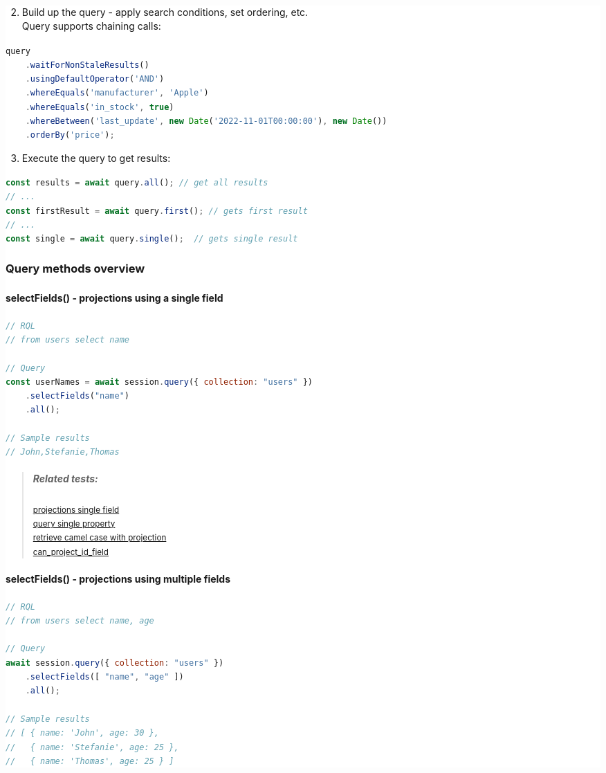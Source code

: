 2. Build up the query - apply search conditions, set ordering, etc.  
   Query supports chaining calls:
```javascript
query
    .waitForNonStaleResults()
    .usingDefaultOperator('AND')
    .whereEquals('manufacturer', 'Apple')
    .whereEquals('in_stock', true)
    .whereBetween('last_update', new Date('2022-11-01T00:00:00'), new Date())
    .orderBy('price');
```

3. Execute the query to get results:
```javascript
const results = await query.all(); // get all results
// ...
const firstResult = await query.first(); // gets first result
// ...
const single = await query.single();  // gets single result 
```

### Query methods overview

#### selectFields() - projections using a single field
```javascript
// RQL
// from users select name

// Query
const userNames = await session.query({ collection: "users" })
    .selectFields("name")
    .all();

// Sample results
// John,Stefanie,Thomas
```

>##### Related tests:
> <small>[projections single field](https://github.com/ravendb/ravendb-nodejs-client/blob/1ba6c71a9c49bc5be17a4bed2c6b8d363d7c52bf/test/Documents/ReadmeSamples.ts#L322)</small>  
> <small>[query single property](https://github.com/ravendb/ravendb-nodejs-client/blob/1ba6c71a9c49bc5be17a4bed2c6b8d363d7c52bf/test/Ported/QueryTest.ts#L231)</small>  
> <small>[retrieve camel case with projection](https://github.com/ravendb/ravendb-nodejs-client/blob/1ba6c71a9c49bc5be17a4bed2c6b8d363d7c52bf/test/Documents/CustomKeyCaseConventionsTests.ts#L288)</small>  
> <small>[can_project_id_field](https://github.com/ravendb/ravendb-nodejs-client/blob/1ba6c71a9c49bc5be17a4bed2c6b8d363d7c52bf/test/Ported/Issues/RavenDB_14811.ts#L58)</small>  

#### selectFields() - projections using multiple fields
```javascript
// RQL
// from users select name, age

// Query
await session.query({ collection: "users" })
    .selectFields([ "name", "age" ])
    .all();

// Sample results
// [ { name: 'John', age: 30 },
//   { name: 'Stefanie', age: 25 },
//   { name: 'Thomas', age: 25 } ]
```
